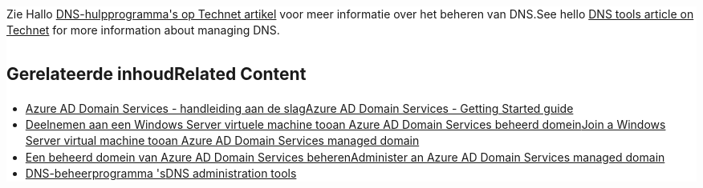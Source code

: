 <span data-ttu-id="c68e1-168">Zie Hallo [DNS-hulpprogramma's op Technet artikel](https://technet.microsoft.com/library/cc753579.aspx) voor meer informatie over het beheren van DNS.</span><span class="sxs-lookup"><span data-stu-id="c68e1-168">See hello [DNS tools article on Technet](https://technet.microsoft.com/library/cc753579.aspx) for more information about managing DNS.</span></span>

## <a name="related-content"></a><span data-ttu-id="c68e1-169">Gerelateerde inhoud</span><span class="sxs-lookup"><span data-stu-id="c68e1-169">Related Content</span></span>
* [<span data-ttu-id="c68e1-170">Azure AD Domain Services - handleiding aan de slag</span><span class="sxs-lookup"><span data-stu-id="c68e1-170">Azure AD Domain Services - Getting Started guide</span></span>](active-directory-ds-getting-started.md)
* [<span data-ttu-id="c68e1-171">Deelnemen aan een Windows Server virtuele machine tooan Azure AD Domain Services beheerd domein</span><span class="sxs-lookup"><span data-stu-id="c68e1-171">Join a Windows Server virtual machine tooan Azure AD Domain Services managed domain</span></span>](active-directory-ds-admin-guide-join-windows-vm.md)
* [<span data-ttu-id="c68e1-172">Een beheerd domein van Azure AD Domain Services beheren</span><span class="sxs-lookup"><span data-stu-id="c68e1-172">Administer an Azure AD Domain Services managed domain</span></span>](active-directory-ds-admin-guide-administer-domain.md)
* [<span data-ttu-id="c68e1-173">DNS-beheerprogramma 's</span><span class="sxs-lookup"><span data-stu-id="c68e1-173">DNS administration tools</span></span>](https://technet.microsoft.com/library/cc753579.aspx)
